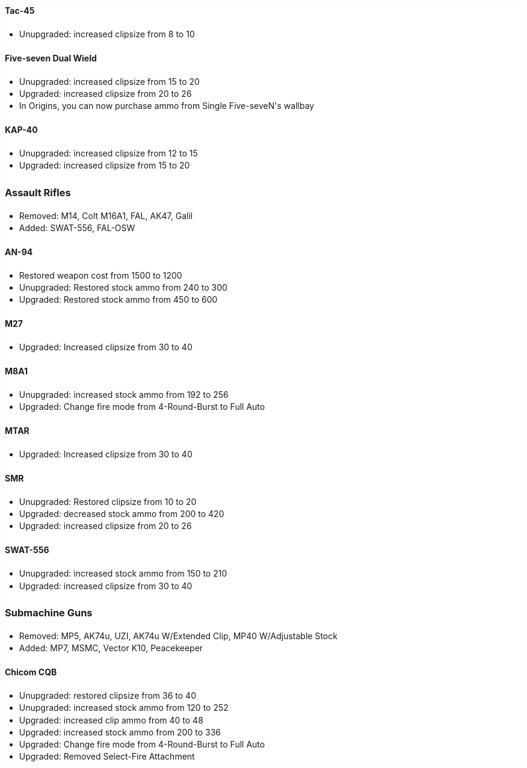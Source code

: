 #### Tac-45
* Unupgraded: increased clipsize from 8 to 10

#### Five-seven Dual Wield
* Unupgraded: increased clipsize from 15 to 20 
* Upgraded: increased clipsize from 20 to 26 
* In Origins, you can now purchase ammo from Single Five-seveN's wallbay

#### KAP-40
* Unupgraded: increased clipsize from 12 to 15
* Upgraded: increased clipsize from 15 to 20

### Assault Rifles
* Removed: M14, Colt M16A1, FAL, AK47, Galil
* Added: SWAT-556, FAL-OSW

#### AN-94
* Restored weapon cost from 1500 to 1200
* Unupgraded: Restored stock ammo from 240 to 300
* Upgraded: Restored stock ammo from 450 to 600

#### M27
* Upgraded: Increased clipsize from 30 to 40

#### M8A1
* Unupgraded: increased stock ammo from 192 to 256
* Upgraded: Change fire mode from 4-Round-Burst to Full Auto

#### MTAR
* Upgraded: Increased clipsize from 30 to 40

#### SMR
* Unupgraded: Restored clipsize from 10 to 20
* Upgraded: decreased stock ammo from 200 to 420
* Upgraded: increased clipsize from 20 to 26

#### SWAT-556
* Unupgraded: increased stock ammo from 150 to 210
* Upgraded: increased clipsize from 30 to 40

### Submachine Guns
* Removed: MP5, AK74u, UZI, AK74u W/Extended Clip, MP40 W/Adjustable Stock
* Added: MP7, MSMC, Vector K10, Peacekeeper

#### Chicom CQB
* Unupgraded: restored clipsize from 36 to 40
* Unupgraded: increased stock ammo from 120 to 252
* Upgraded: increased clip ammo from 40 to 48
* Upgraded: increased stock ammo from 200 to 336
* Upgraded: Change fire mode from 4-Round-Burst to Full Auto
* Upgraded: Removed Select-Fire Attachment

